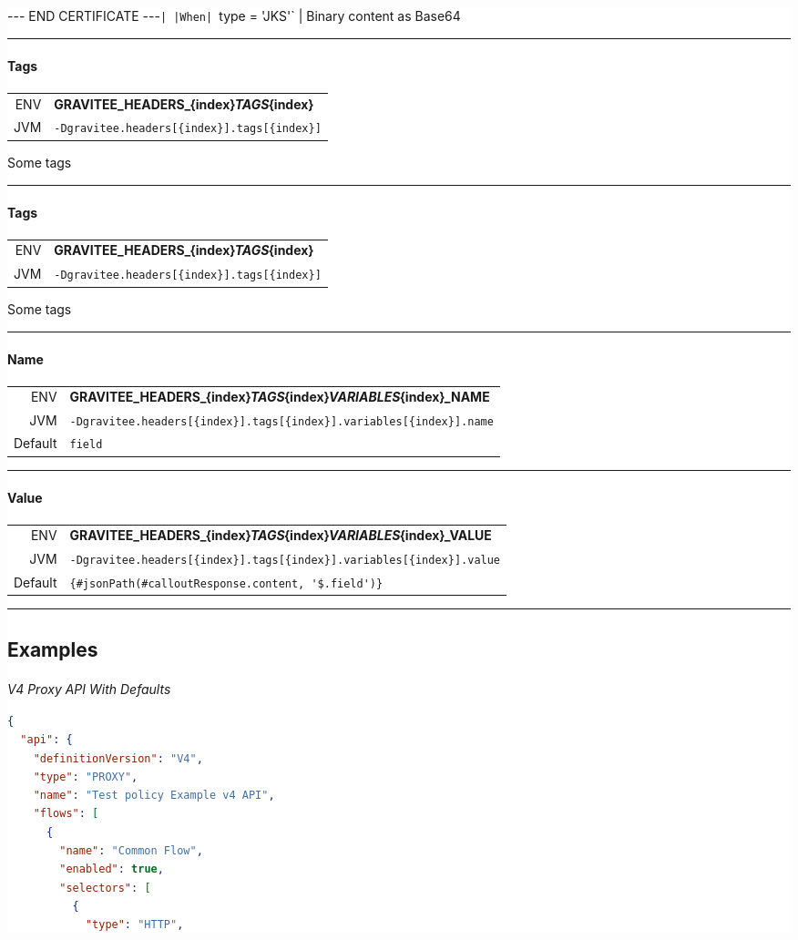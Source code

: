 --- END CERTIFICATE ---`|
|When| `type = 'JKS'` |
Binary content as Base64
<hr>


####  Tags
| | |
|---:|---|
|ENV| **GRAVITEE_HEADERS_{index}_TAGS_{index}**|
|JVM|`-Dgravitee.headers[{index}].tags[{index}]`|
Some tags
<hr>


####  Tags
| | |
|---:|---|
|ENV| **GRAVITEE_HEADERS_{index}_TAGS_{index}**|
|JVM|`-Dgravitee.headers[{index}].tags[{index}]`|
Some tags
<hr>


####  Name
| | |
|---:|---|
|ENV| **GRAVITEE_HEADERS_{index}_TAGS_{index}_VARIABLES_{index}_NAME**|
|JVM|`-Dgravitee.headers[{index}].tags[{index}].variables[{index}].name`|
|Default| `field`|

<hr>


####  Value
| | |
|---:|---|
|ENV| **GRAVITEE_HEADERS_{index}_TAGS_{index}_VARIABLES_{index}_VALUE**|
|JVM|`-Dgravitee.headers[{index}].tags[{index}].variables[{index}].value`|
|Default| `{#jsonPath(#calloutResponse.content, '$.field')}`|

<hr>



## Examples
*V4 Proxy API With Defaults*
```json
{
  "api": {
    "definitionVersion": "V4",
    "type": "PROXY",
    "name": "Test policy Example v4 API",
    "flows": [
      {
        "name": "Common Flow",
        "enabled": true,
        "selectors": [
          {
            "type": "HTTP",
```